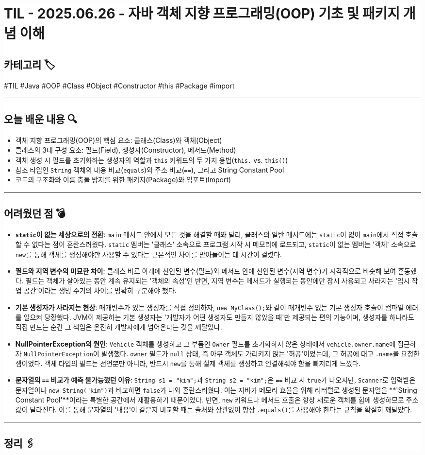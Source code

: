 # TIL - 2025.06.26 - 자바 객체 지향 프로그래밍(OOP) 기초 및 패키지 개념 이해

## 카테고리 🏷️

#TIL #Java #OOP #Class #Object #Constructor #this #Package #import

---

## 오늘 배운 내용 🔍

- 객체 지향 프로그래밍(OOP)의 핵심 요소: 클래스(Class)와 객체(Object)
- 클래스의 3대 구성 요소: 필드(Field), 생성자(Constructor), 메서드(Method)
- 객체 생성 시 필드를 초기화하는 생성자의 역할과 `this` 키워드의 두 가지 용법(`this.` vs. `this()`)
- 참조 타입인 `String` 객체의 내용 비교(`equals`)와 주소 비교(`==`), 그리고 String Constant Pool
- 코드의 구조화와 이름 충돌 방지를 위한 패키지(Package)와 임포트(Import)

---

## 어려웠던 점 💣

* **`static`이 없는 세상으로의 전환**: `main` 메서드 안에서 모든 것을 해결할 때와 달리, 클래스의 일반 메서드에는 `static`이 없어 `main`에서 직접 호출할 수 없다는 점이 혼란스러웠다.
  `static` 멤버는 '클래스' 소속으로 프로그램 시작 시 메모리에 로드되고, `static`이 없는 멤버는 '객체' 소속으로 `new`를 통해 객체를 생성해야만 사용할 수 있다는 근본적인 차이를 받아들이는 데
  시간이 걸렸다.

* **필드와 지역 변수의 미묘한 차이**: 클래스 바로 아래에 선언된 변수(필드)와 메서드 안에 선언된 변수(지역 변수)가 시각적으로 비슷해 보여 혼동했다. 필드는 객체가 살아있는 동안 계속 유지되는 '객체의
  속성'인 반면, 지역 변수는 메서드가 실행되는 동안에만 잠시 사용되고 사라지는 '임시 작업 공간'이라는 생명 주기의 차이를 명확히 구분해야 했다.

* **기본 생성자가 사라지는 현상**: 매개변수가 있는 생성자를 직접 정의하자, `new MyClass();`와 같이 매개변수 없는 기본 생성자 호출이 컴파일 에러를 일으켜 당황했다. JVM이 제공하는 기본
  생성자는 '개발자가 어떤 생성자도 만들지 않았을 때'만 제공되는 편의 기능이며, 생성자를 하나라도 직접 만드는 순간 그 책임은 온전히 개발자에게 넘어온다는 것을 깨달았다.

* **NullPointerException의 원인**: `Vehicle` 객체를 생성하고 그 부품인 `Owner` 필드를 초기화하지 않은 상태에서 `vehicle.owner.name`에 접근하자
  `NullPointerException`이 발생했다. `owner` 필드가 `null` 상태, 즉 아무 객체도 가리키지 않는 '허공'이었는데, 그 허공에 대고 `.name`을 요청한 셈이었다. 객체 타입의 필드는
  선언뿐만 아니라, 반드시 `new`를 통해 실제 객체를 생성하고 연결해줘야 함을 뼈저리게 느꼈다.

* **문자열의 `==` 비교가 예측 불가능했던 이유**: `String s1 = "kim";`과 `String s2 = "kim";`은 `==` 비교 시 `true`가 나오지만, `Scanner`로 입력받은
  문자열이나 `new String("kim")`과 비교하면 `false`가 나와 혼란스러웠다. 이는 자바가 메모리 효율을 위해 리터럴로 생성된 문자열을 **'String Constant Pool'**이라는 특별한
  공간에서 재활용하기 때문이었다. 반면, `new` 키워드나 메서드 호출은 항상 새로운 객체를 힙에 생성하므로 주소값이 달라진다. 이를 통해 문자열의 '내용'이 같은지 비교할 때는 출처와 상관없이 항상
  `.equals()`를 사용해야 한다는 규칙을 확실히 깨달았다.

---

## 정리 🖇️
